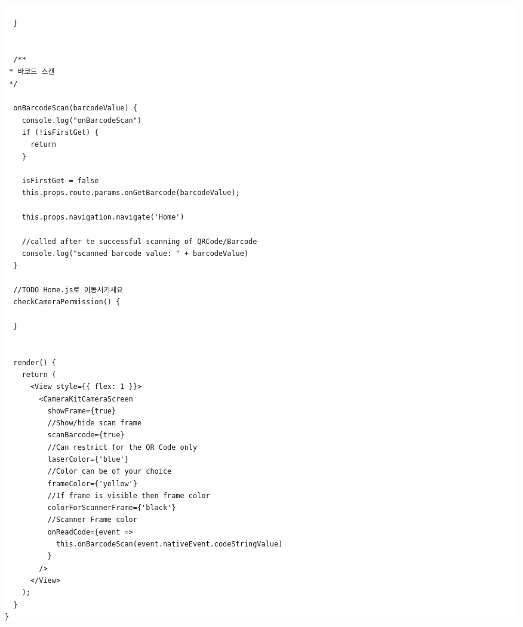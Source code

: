 ```

  }


  /**
 * 바코드 스캔
 */

  onBarcodeScan(barcodeValue) {
    console.log("onBarcodeScan")
    if (!isFirstGet) {      
      return
    }

    isFirstGet = false
    this.props.route.params.onGetBarcode(barcodeValue);
   
    this.props.navigation.navigate('Home')
    
    //called after te successful scanning of QRCode/Barcode
    console.log("scanned barcode value: " + barcodeValue)
  }

  //TODO Home.js로 이동시키세요 
  checkCameraPermission() {

  }


  render() {
    return (
      <View style={{ flex: 1 }}>
        <CameraKitCameraScreen
          showFrame={true}
          //Show/hide scan frame
          scanBarcode={true}
          //Can restrict for the QR Code only
          laserColor={'blue'}
          //Color can be of your choice
          frameColor={'yellow'}
          //If frame is visible then frame color
          colorForScannerFrame={'black'}
          //Scanner Frame color
          onReadCode={event =>
            this.onBarcodeScan(event.nativeEvent.codeStringValue)
          }
        />
      </View>
    );
  }
}

```
